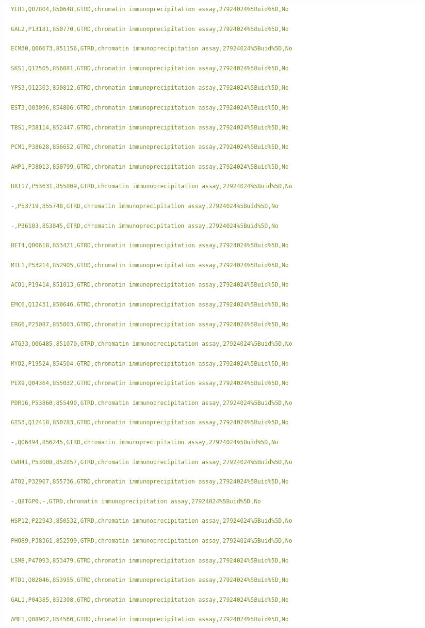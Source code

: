 ```yaml
  YEH1,Q07804,850648,GTRD,chromatin immunoprecipitation assay,27924024%5Buid%5D,No

  GAL2,P13181,850770,GTRD,chromatin immunoprecipitation assay,27924024%5Buid%5D,No

  ECM30,Q06673,851156,GTRD,chromatin immunoprecipitation assay,27924024%5Buid%5D,No

  SKS1,Q12505,856081,GTRD,chromatin immunoprecipitation assay,27924024%5Buid%5D,No

  YPS3,Q12303,850812,GTRD,chromatin immunoprecipitation assay,27924024%5Buid%5D,No

  EST3,Q03096,854806,GTRD,chromatin immunoprecipitation assay,27924024%5Buid%5D,No

  TBS1,P38114,852447,GTRD,chromatin immunoprecipitation assay,27924024%5Buid%5D,No

  PCM1,P38628,856652,GTRD,chromatin immunoprecipitation assay,27924024%5Buid%5D,No

  AHP1,P38013,850799,GTRD,chromatin immunoprecipitation assay,27924024%5Buid%5D,No

  HXT17,P53631,855809,GTRD,chromatin immunoprecipitation assay,27924024%5Buid%5D,No

  -,P53719,855748,GTRD,chromatin immunoprecipitation assay,27924024%5Buid%5D,No

  -,P36103,853845,GTRD,chromatin immunoprecipitation assay,27924024%5Buid%5D,No

  BET4,Q00618,853421,GTRD,chromatin immunoprecipitation assay,27924024%5Buid%5D,No

  MTL1,P53214,852905,GTRD,chromatin immunoprecipitation assay,27924024%5Buid%5D,No

  ACO1,P19414,851013,GTRD,chromatin immunoprecipitation assay,27924024%5Buid%5D,No

  EMC6,Q12431,850646,GTRD,chromatin immunoprecipitation assay,27924024%5Buid%5D,No

  ERG6,P25087,855003,GTRD,chromatin immunoprecipitation assay,27924024%5Buid%5D,No

  ATG33,Q06485,851070,GTRD,chromatin immunoprecipitation assay,27924024%5Buid%5D,No

  MYO2,P19524,854504,GTRD,chromatin immunoprecipitation assay,27924024%5Buid%5D,No

  PEX9,Q04364,855032,GTRD,chromatin immunoprecipitation assay,27924024%5Buid%5D,No

  PDR16,P53860,855490,GTRD,chromatin immunoprecipitation assay,27924024%5Buid%5D,No

  GIS3,Q12418,850783,GTRD,chromatin immunoprecipitation assay,27924024%5Buid%5D,No

  -,Q06494,856245,GTRD,chromatin immunoprecipitation assay,27924024%5Buid%5D,No

  CWH41,P53008,852857,GTRD,chromatin immunoprecipitation assay,27924024%5Buid%5D,No

  ATO2,P32907,855736,GTRD,chromatin immunoprecipitation assay,27924024%5Buid%5D,No

  -,Q8TGP0,-,GTRD,chromatin immunoprecipitation assay,27924024%5Buid%5D,No

  HSP12,P22943,850532,GTRD,chromatin immunoprecipitation assay,27924024%5Buid%5D,No

  PHO89,P38361,852599,GTRD,chromatin immunoprecipitation assay,27924024%5Buid%5D,No

  LSM8,P47093,853479,GTRD,chromatin immunoprecipitation assay,27924024%5Buid%5D,No

  MTD1,Q02046,853955,GTRD,chromatin immunoprecipitation assay,27924024%5Buid%5D,No

  GAL1,P04385,852308,GTRD,chromatin immunoprecipitation assay,27924024%5Buid%5D,No

  AMF1,Q08902,854560,GTRD,chromatin immunoprecipitation assay,27924024%5Buid%5D,No
```